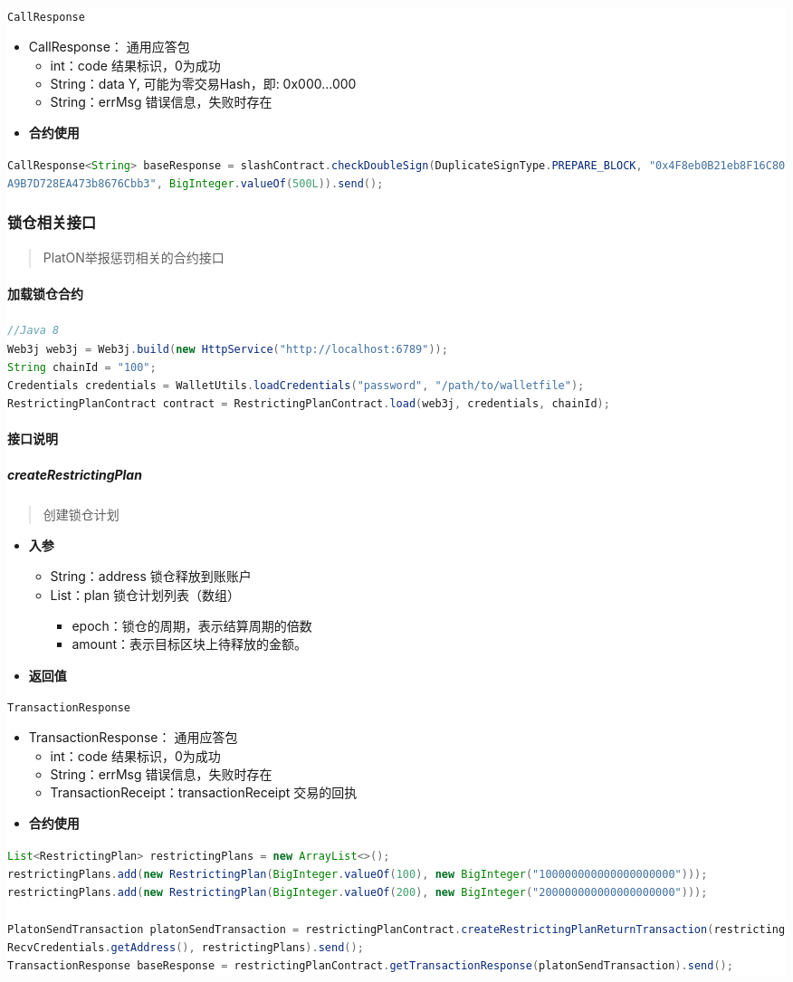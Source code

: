 ```java
CallResponse
```

- CallResponse： 通用应答包
	- int：code   结果标识，0为成功
	- String：data   Y, 可能为零交易Hash，即: 0x000...000
	- String：errMsg   错误信息，失败时存在

* **合约使用**

```java
CallResponse<String> baseResponse = slashContract.checkDoubleSign(DuplicateSignType.PREPARE_BLOCK, "0x4F8eb0B21eb8F16C80A9B7D728EA473b8676Cbb3", BigInteger.valueOf(500L)).send();
```

###  锁仓相关接口

> PlatON举报惩罚相关的合约接口

#### 加载锁仓合约

```java
//Java 8
Web3j web3j = Web3j.build(new HttpService("http://localhost:6789"));
String chainId = "100";
Credentials credentials = WalletUtils.loadCredentials("password", "/path/to/walletfile");
RestrictingPlanContract contract = RestrictingPlanContract.load(web3j, credentials, chainId);
```

#### 接口说明

##### **createRestrictingPlan**

> 创建锁仓计划

* **入参**

  - String：address   锁仓释放到账账户
  - List<RestrictingPlan>：plan   锁仓计划列表（数组）
    - epoch：锁仓的周期，表示结算周期的倍数
    - amount：表示目标区块上待释放的金额。

* **返回值**

```java
TransactionResponse
```

- TransactionResponse： 通用应答包
	- int：code   结果标识，0为成功
	- String：errMsg   错误信息，失败时存在
	- TransactionReceipt：transactionReceipt  交易的回执

* **合约使用**

```java
List<RestrictingPlan> restrictingPlans = new ArrayList<>();
restrictingPlans.add(new RestrictingPlan(BigInteger.valueOf(100), new BigInteger("100000000000000000000")));
restrictingPlans.add(new RestrictingPlan(BigInteger.valueOf(200), new BigInteger("200000000000000000000")));

PlatonSendTransaction platonSendTransaction = restrictingPlanContract.createRestrictingPlanReturnTransaction(restrictingRecvCredentials.getAddress(), restrictingPlans).send();
TransactionResponse baseResponse = restrictingPlanContract.getTransactionResponse(platonSendTransaction).send();
```

